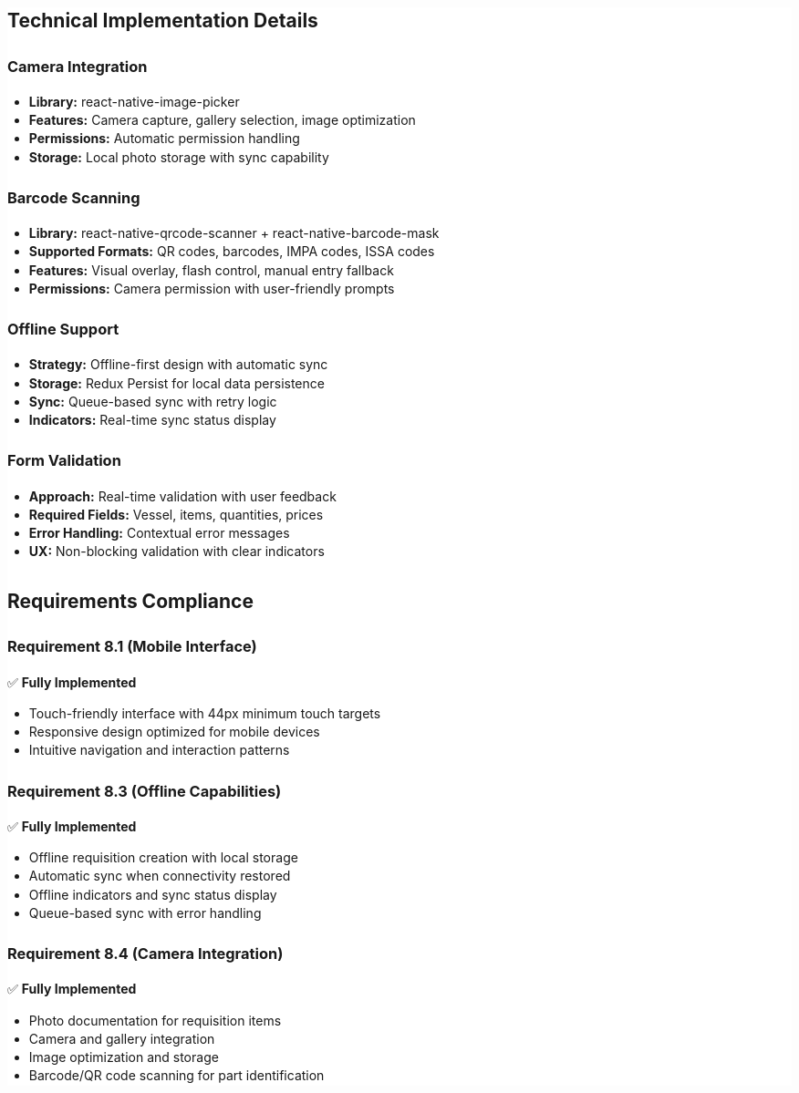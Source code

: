 ## Technical Implementation Details

### Camera Integration
- **Library:** react-native-image-picker
- **Features:** Camera capture, gallery selection, image optimization
- **Permissions:** Automatic permission handling
- **Storage:** Local photo storage with sync capability

### Barcode Scanning
- **Library:** react-native-qrcode-scanner + react-native-barcode-mask
- **Supported Formats:** QR codes, barcodes, IMPA codes, ISSA codes
- **Features:** Visual overlay, flash control, manual entry fallback
- **Permissions:** Camera permission with user-friendly prompts

### Offline Support
- **Strategy:** Offline-first design with automatic sync
- **Storage:** Redux Persist for local data persistence
- **Sync:** Queue-based sync with retry logic
- **Indicators:** Real-time sync status display

### Form Validation
- **Approach:** Real-time validation with user feedback
- **Required Fields:** Vessel, items, quantities, prices
- **Error Handling:** Contextual error messages
- **UX:** Non-blocking validation with clear indicators

## Requirements Compliance

### Requirement 8.1 (Mobile Interface)
✅ **Fully Implemented**
- Touch-friendly interface with 44px minimum touch targets
- Responsive design optimized for mobile devices
- Intuitive navigation and interaction patterns

### Requirement 8.3 (Offline Capabilities)
✅ **Fully Implemented**
- Offline requisition creation with local storage
- Automatic sync when connectivity restored
- Offline indicators and sync status display
- Queue-based sync with error handling

### Requirement 8.4 (Camera Integration)
✅ **Fully Implemented**
- Photo documentation for requisition items
- Camera and gallery integration
- Image optimization and storage
- Barcode/QR code scanning for part identification
